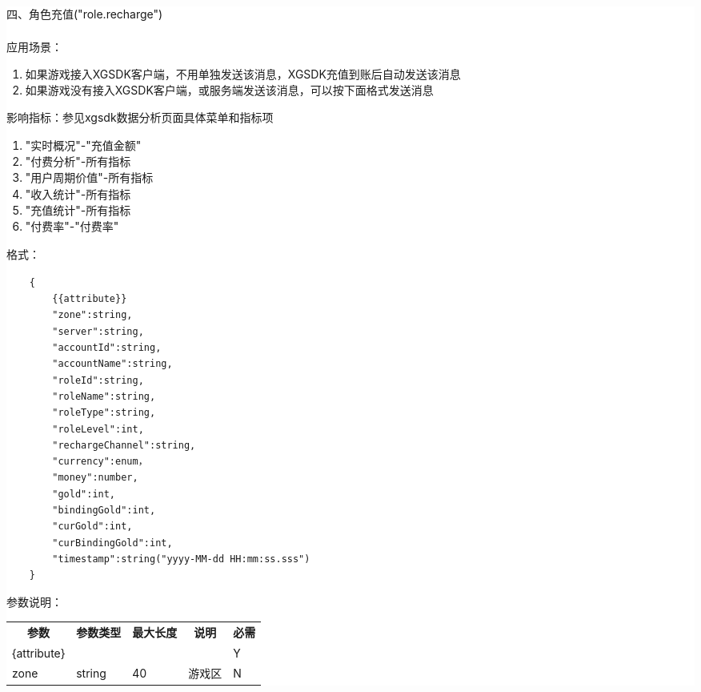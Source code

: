四、角色充值("role.recharge")</br></br>
应用场景：
<ol>
	<li>如果游戏接入XGSDK客户端，不用单独发送该消息，XGSDK充值到账后自动发送该消息</li>
	<li>如果游戏没有接入XGSDK客户端，或服务端发送该消息，可以按下面格式发送消息</li>
</ol>
影响指标：参见xgsdk数据分析页面具体菜单和指标项
<ol type='1' start='1'>
	<li>"实时概况"-"充值金额"</li>
	<li>"付费分析"-所有指标</li>
	<li>"用户周期价值"-所有指标</li>
	<li>"收入统计"-所有指标</li>
	<li>"充值统计"-所有指标</li>
	<li>"付费率"-"付费率"</li>
</ol>
格式：
</div>

```
	{
  		{{attribute}}
  		"zone":string,
  		"server":string,
  		"accountId":string,
  		"accountName":string,
  		"roleId":string,
  		"roleName":string,
  		"roleType":string,
  		"roleLevel":int,
  		"rechargeChannel":string,
  		"currency":enum，
  		"money":number,
  		"gold":int,
  		"bindingGold":int,
  		"curGold":int,
  		"curBindingGold":int,
  		"timestamp":string("yyyy-MM-dd HH:mm:ss.sss")
	}

```

<div>
参数说明：
<ky_font><table class="wikitable">

<tr>
<th> 参数 </th>
<th> 参数类型 </th>
<th> 最大长度 </th>
<th> 说明 </th>
<th> 必需
</th></tr>
<tr>
<td> {attribute} </td>
<td>  </td>
<td>  </td>
<td>  </td>
<td> Y
</td></tr>
<tr>
<td> zone </td>
<td> string </td>
<td> 40</td>
<td> 游戏区 </td>
<td> N